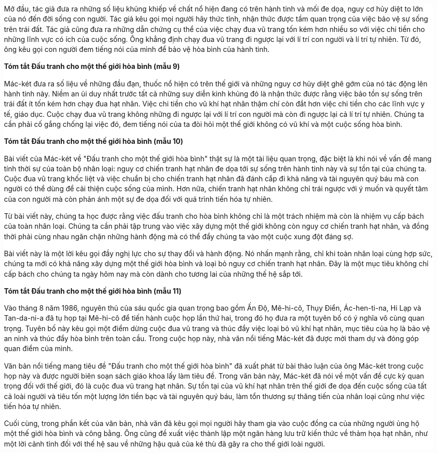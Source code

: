 Mở đầu, tác giả đưa ra những số liệu khủng khiếp về chất nổ hiện đang có trên hành tinh và mối đe dọa, nguy cơ hủy diệt to lớn của nó đến đời sống con người. Tác giả kêu gọi mọi người hãy thức tỉnh, nhận thức được tầm quan trọng của việc bảo vệ sự sống trên trái đất. Tác giả cũng đưa ra những dẫn chứng cụ thể của việc chạy đua vũ trang tốn kém hơn nhiều so với việc chi tiền cho những lĩnh vực có ích của cuộc sống. Ông khẳng định chạy đua vũ trang đi ngược lại với lí trí con người và lí trí tự nhiên. Từ đó, ông kêu gọi con người đem tiếng nói của mình để bảo vệ hòa bình của hành tinh.

**Tóm tắt Đấu tranh cho một thế giới hòa bình (mẫu 9)**

Mác-két đưa ra số liệu về những đầu đạn, thuốc nổ hiện có trên thế giới và những nguy cơ hủy diệt ghê gớm của nó tác động lên hành tinh này. Niềm an ủi duy nhất trước tất cả những suy diễn kinh khủng đó là nhận thức được rằng việc bảo tồn sự sống trên trái đất ít tốn kém hơn chạy đua hạt nhân. Việc chi tiền cho vũ khí hạt nhân thậm chí còn đắt hơn việc chi tiền cho các lĩnh vực y tế, giáo dục. Cuộc chạy đua vũ trang không những đi ngược lại với lí trí con người mà còn đi ngược lại cả lí trí tự nhiên. Chúng ta cần phải cố gắng chống lại việc đó, đem tiếng nói của ta đòi hỏi một thế giới không có vũ khí và một cuộc sống hòa bình.

**Tóm tắt Đấu tranh cho một thế giới hòa bình (mẫu 10)**

Bài viết của Mác-két về "Đấu tranh cho một thế giới hòa bình" thật sự là một tài liệu quan trọng, đặc biệt là khi nói về vấn đề mang tính thời sự của toàn bộ nhân loại: nguy cơ chiến tranh hạt nhân đe dọa tới sự sống trên hành tinh này và sự tồn tại của chúng ta. Cuộc đua vũ trang khốc liệt và việc chuẩn bị cho chiến tranh hạt nhân đã đánh cắp đi khả năng và tài nguyên quý báu mà con người có thể dùng để cải thiện cuộc sống của mình. Hơn nữa, chiến tranh hạt nhân không chỉ trái ngược với ý muốn và quyết tâm của con người mà còn phản ánh một sự đe dọa đối với quá trình tiến hóa tự nhiên.

Từ bài viết này, chúng ta học được rằng việc đấu tranh cho hòa bình không chỉ là một trách nhiệm mà còn là nhiệm vụ cấp bách của toàn nhân loại. Chúng ta cần phải tập trung vào việc xây dựng một thế giới không còn nguy cơ chiến tranh hạt nhân, và đồng thời phải cùng nhau ngăn chặn những hành động mà có thể đẩy chúng ta vào một cuộc xung đột đáng sợ.

Bài viết này là một lời kêu gọi đầy nghị lực cho sự thay đổi và hành động. Nó nhấn mạnh rằng, chỉ khi toàn nhân loại cùng hợp sức, chúng ta mới có khả năng xây dựng một thế giới hòa bình và loại bỏ nguy cơ chiến tranh hạt nhân. Đây là một mục tiêu không chỉ cấp bách cho chúng ta ngày hôm nay mà còn dành cho tương lai của những thế hệ sắp tới.

**Tóm tắt Đấu tranh cho một thế giới hòa bình (mẫu 11)**

Vào tháng 8 năm 1986, nguyên thủ của sáu quốc gia quan trọng bao gồm Ấn Độ, Mê-hi-cô, Thụy Điển, Ác-hen-ti-na, Hi Lạp và Tan-da-ni-a đã tụ họp tại Mê-hi-cô để tiến hành cuộc họp lần thứ hai, trong đó họ đưa ra một tuyên bố có ý nghĩa vô cùng quan trọng. Tuyên bố này kêu gọi một điểm dừng cuộc đua vũ trang và thúc đẩy việc loại bỏ vũ khí hạt nhân, mục tiêu của họ là bảo vệ an ninh và thúc đẩy hòa bình trên toàn cầu. Trong cuộc họp này, nhà văn nổi tiếng Mác-két đã được mời tham dự và đóng góp quan điểm của mình.

Văn bản nổi tiếng mang tiêu đề "Đấu tranh cho một thế giới hòa bình" đã xuất phát từ bài thảo luận của ông Mác-két trong cuộc họp này và được người biên soạn sách giáo khoa lấy làm tiêu đề. Trong văn bản này, Mác-két đã nói về một vấn đề cực kỳ quan trọng đối với thế giới, đó là cuộc đua vũ trang hạt nhân. Sự tồn tại của vũ khí hạt nhân trên thế giới đe dọa đến cuộc sống của tất cả loài người và tiêu tốn một lượng lớn tiền bạc và tài nguyên quý báu, làm tổn thương sự thăng tiến của nhân loại cũng như việc tiến hóa tự nhiên.

Cuối cùng, trong phần kết của văn bản, nhà văn đã kêu gọi mọi người hãy tham gia vào cuộc đồng ca của những người ủng hộ một thế giới hòa bình và công bằng. Ông cũng đề xuất việc thành lập một ngân hàng lưu trữ kiến thức về thảm họa hạt nhân, như một lời cảnh tỉnh đối với thế hệ sau về những hậu quả của kẻ thù đã gây ra cho thế giới loài người.
